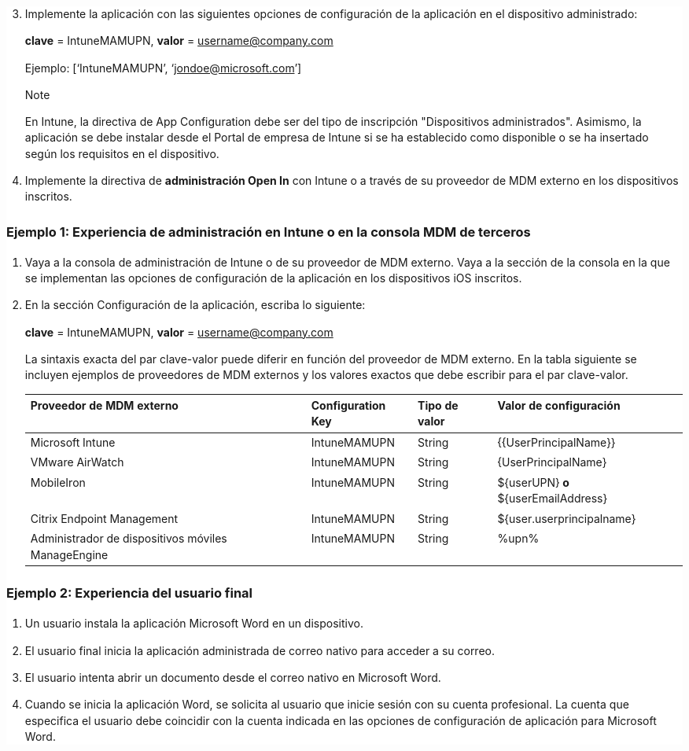 3.  Implemente la aplicación con las siguientes opciones de configuración de la aplicación en el dispositivo administrado:

      **clave** = IntuneMAMUPN, **valor** = <username@company.com>

      Ejemplo: [‘IntuneMAMUPN’, ‘jondoe@microsoft.com’]
      
       > [!NOTE]
       > En Intune, la directiva de App Configuration debe ser del tipo de inscripción "Dispositivos administrados".
       > Asimismo, la aplicación se debe instalar desde el Portal de empresa de Intune si se ha establecido como disponible o se ha insertado según los requisitos en el dispositivo. 

4.  Implemente la directiva de **administración Open In**  con Intune o a través de su proveedor de MDM externo en los dispositivos inscritos.


### <a name="example-1-admin-experience-in-intune-or-third-party-mdm-console"></a>Ejemplo 1: Experiencia de administración en Intune o en la consola MDM de terceros

1. Vaya a la consola de administración de Intune o de su proveedor de MDM externo. Vaya a la sección de la consola en la que se implementan las opciones de configuración de la aplicación en los dispositivos iOS inscritos.

2. En la sección Configuración de la aplicación, escriba lo siguiente:

   **clave** = IntuneMAMUPN, **valor** = <username@company.com>

   La sintaxis exacta del par clave-valor puede diferir en función del proveedor de MDM externo. En la tabla siguiente se incluyen ejemplos de proveedores de MDM externos y los valores exactos que debe escribir para el par clave-valor.

   |Proveedor de MDM externo| Configuration Key | Tipo de valor | Valor de configuración|
   | ------- | ---- | ---- | ---- |
   |Microsoft Intune| IntuneMAMUPN | String | {{UserPrincipalName}}|
   |VMware AirWatch| IntuneMAMUPN | String | {UserPrincipalName}|
   |MobileIron | IntuneMAMUPN | String | ${userUPN} **o** ${userEmailAddress} |
   |Citrix Endpoint Management | IntuneMAMUPN | String | ${user.userprincipalname} |
   |Administrador de dispositivos móviles ManageEngine | IntuneMAMUPN | String | %upn% |


### <a name="example-2-end-user-experience"></a>Ejemplo 2: Experiencia del usuario final

1.  Un usuario instala la aplicación Microsoft Word en un dispositivo.

2.  El usuario final inicia la aplicación administrada de correo nativo para acceder a su correo.

3.  El usuario intenta abrir un documento desde el correo nativo en Microsoft Word.

4.  Cuando se inicia la aplicación Word, se solicita al usuario que inicie sesión con su cuenta profesional. La cuenta que especifica el usuario debe coincidir con la cuenta indicada en las opciones de configuración de aplicación para Microsoft Word.
